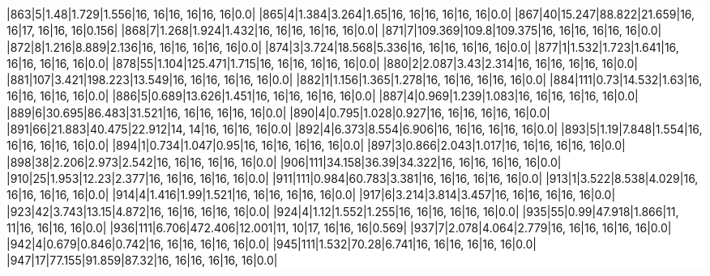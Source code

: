 |863|5|1.48|1.729|1.556|16, 16|16, 16|16, 16|0.0|
|865|4|1.384|3.264|1.65|16, 16|16, 16|16, 16|0.0|
|867|40|15.247|88.822|21.659|16, 16|17, 16|16, 16|0.156|
|868|7|1.268|1.924|1.432|16, 16|16, 16|16, 16|0.0|
|871|7|109.369|109.8|109.375|16, 16|16, 16|16, 16|0.0|
|872|8|1.216|8.889|2.136|16, 16|16, 16|16, 16|0.0|
|874|3|3.724|18.568|5.336|16, 16|16, 16|16, 16|0.0|
|877|1|1.532|1.723|1.641|16, 16|16, 16|16, 16|0.0|
|878|55|1.104|125.471|1.715|16, 16|16, 16|16, 16|0.0|
|880|2|2.087|3.43|2.314|16, 16|16, 16|16, 16|0.0|
|881|107|3.421|198.223|13.549|16, 16|16, 16|16, 16|0.0|
|882|1|1.156|1.365|1.278|16, 16|16, 16|16, 16|0.0|
|884|111|0.73|14.532|1.63|16, 16|16, 16|16, 16|0.0|
|886|5|0.689|13.626|1.451|16, 16|16, 16|16, 16|0.0|
|887|4|0.969|1.239|1.083|16, 16|16, 16|16, 16|0.0|
|889|6|30.695|86.483|31.521|16, 16|16, 16|16, 16|0.0|
|890|4|0.795|1.028|0.927|16, 16|16, 16|16, 16|0.0|
|891|66|21.883|40.475|22.912|14, 14|16, 16|16, 16|0.0|
|892|4|6.373|8.554|6.906|16, 16|16, 16|16, 16|0.0|
|893|5|1.19|7.848|1.554|16, 16|16, 16|16, 16|0.0|
|894|1|0.734|1.047|0.95|16, 16|16, 16|16, 16|0.0|
|897|3|0.866|2.043|1.017|16, 16|16, 16|16, 16|0.0|
|898|38|2.206|2.973|2.542|16, 16|16, 16|16, 16|0.0|
|906|111|34.158|36.39|34.322|16, 16|16, 16|16, 16|0.0|
|910|25|1.953|12.23|2.377|16, 16|16, 16|16, 16|0.0|
|911|111|0.984|60.783|3.381|16, 16|16, 16|16, 16|0.0|
|913|1|3.522|8.538|4.029|16, 16|16, 16|16, 16|0.0|
|914|4|1.416|1.99|1.521|16, 16|16, 16|16, 16|0.0|
|917|6|3.214|3.814|3.457|16, 16|16, 16|16, 16|0.0|
|923|42|3.743|13.15|4.872|16, 16|16, 16|16, 16|0.0|
|924|4|1.12|1.552|1.255|16, 16|16, 16|16, 16|0.0|
|935|55|0.99|47.918|1.866|11, 11|16, 16|16, 16|0.0|
|936|111|6.706|472.406|12.001|11, 10|17, 16|16, 16|0.569|
|937|7|2.078|4.064|2.779|16, 16|16, 16|16, 16|0.0|
|942|4|0.679|0.846|0.742|16, 16|16, 16|16, 16|0.0|
|945|111|1.532|70.28|6.741|16, 16|16, 16|16, 16|0.0|
|947|17|77.155|91.859|87.32|16, 16|16, 16|16, 16|0.0|